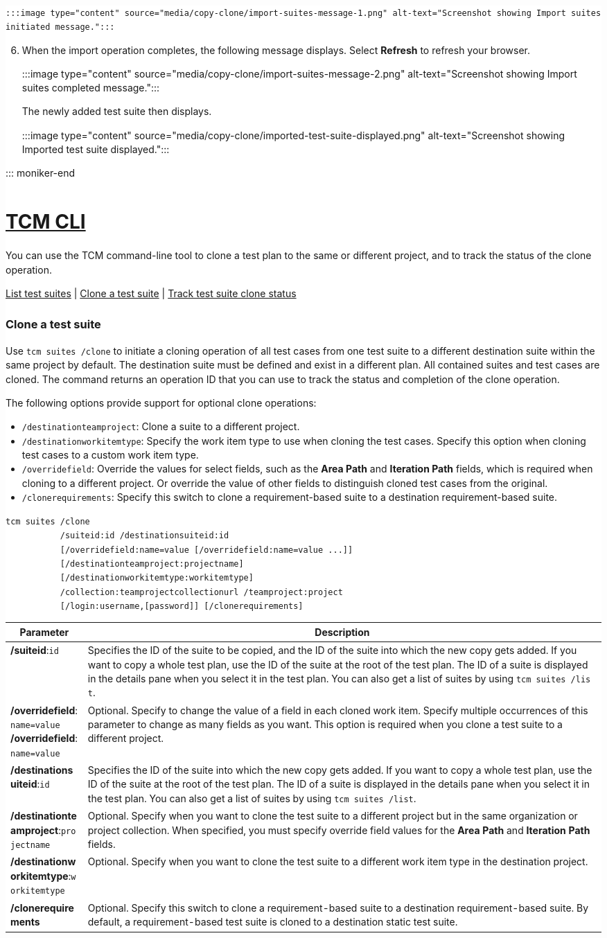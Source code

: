 	:::image type="content" source="media/copy-clone/import-suites-message-1.png" alt-text="Screenshot showing Import suites initiated message.":::

6. When the import operation completes, the following message displays. Select **Refresh** to refresh your browser. 

	:::image type="content" source="media/copy-clone/import-suites-message-2.png" alt-text="Screenshot showing Import suites completed message.":::

	The newly added test suite then displays. 

	:::image type="content" source="media/copy-clone/imported-test-suite-displayed.png" alt-text="Screenshot showing Imported test suite displayed.":::
 
::: moniker-end

# [TCM CLI](#tab/tcm-cli)

You can use the TCM command-line tool to clone a test plan to the same or different project, and to track the status of the clone operation.

[List test suites](#list-test-suites) | [Clone a test suite](#clone-test-suite) | [Track test suite clone status](#track-test-suite-clone-status) 

### Clone a test suite 

Use `tcm suites /clone` to initiate a cloning operation of all test cases from one test suite to a different destination suite within the same project by default. The destination suite must be defined and exist in a different plan. All contained suites and test cases are cloned. The command returns an operation ID that you can use to track the status and completion of the clone operation.  

The following options provide support for optional clone operations:  

- `/destinationteamproject`: Clone a suite to a different project. 
- `/destinationworkitemtype`: Specify the work item type to use when cloning the test cases. Specify this option when cloning test cases to a custom work item type. 
- `/overridefield`: Override the values for select fields, such as the **Area Path** and **Iteration Path** fields, which is required when cloning to a different project. Or override the value of other fields to distinguish cloned test cases from the original. 
- `/clonerequirements`: Specify this switch to clone a requirement-based suite to a destination requirement-based suite.  
 

```tcm 
tcm suites /clone
           /suiteid:id /destinationsuiteid:id
           [/overridefield:name=value [/overridefield:name=value ...]]
           [/destinationteamproject:projectname]
           [/destinationworkitemtype:workitemtype]
           /collection:teamprojectcollectionurl /teamproject:project
           [/login:username,[password]] [/clonerequirements]
```

| Parameter | Description |  
|----------|------------| 
|**/suiteid**:`id`|Specifies the ID of the suite to be copied, and the ID of the suite into which the new copy gets added. If you want to copy a whole test plan, use the ID of the suite at the root of the test plan. The ID of a suite is displayed in the details pane when you select it in the test plan. You can also get a list of suites by using `tcm suites /list`. |
|**/overridefield**:`name=value`<br/>**/overridefield**:`name=value`| Optional. Specify to change the value of a field in each cloned work item. Specify multiple occurrences of this parameter to change as many fields as you want. This option is required when you clone a test suite to a different project. |
|**/destinationsuiteid**:`id`|Specifies the ID of the suite into which the new copy gets added. If you want to copy a whole test plan, use the ID of the suite at the root of the test plan. The ID of a suite is displayed in the details pane when you select it in the test plan. You can also get a list of suites by using `tcm suites /list`.|
|**/destinationteamproject**:`projectname`|Optional. Specify when you want to clone the test suite to a different project but in the same organization or project collection. When specified, you must specify override field values for the **Area Path** and **Iteration Path** fields.|
|**/destinationworkitemtype**:`workitemtype`|Optional. Specify when you want to clone the test suite to a different work item type in the destination project. |
|**/clonerequirements** | Optional. Specify this switch to clone a requirement-based suite to a destination requirement-based suite. By default, a requirement-based test suite is cloned to a destination static test suite.  |
